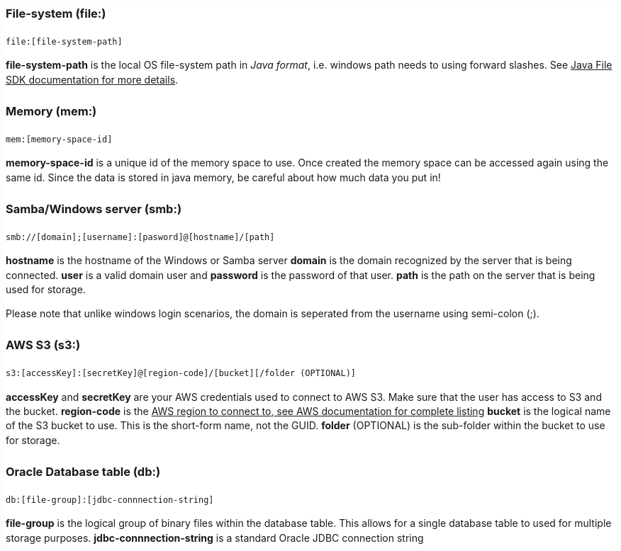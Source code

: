 ### File-system (file:)

```
file:[file-system-path]
```

**file-system-path** is the local OS file-system path in _Java format_, i.e. windows path needs to using forward slashes. See [Java File SDK documentation for more details](https://docs.oracle.com/javase/8/docs/api/java/io/File.html).

### Memory (mem:)

```
mem:[memory-space-id]
```

**memory-space-id** is a unique id of the memory space to use. Once created the memory space can be accessed again using the same id. Since the data is stored in java memory, be careful about how much data you put in!

### Samba/Windows server (smb:)

```
smb://[domain];[username]:[pasword]@[hostname]/[path]
```

**hostname** is the hostname of the Windows or Samba server
**domain** is the domain recognized by the server that is being connected. **user** is a valid domain user and **password** is the password of that user.
**path** is the path on the server that is being used for storage.

Please note that unlike windows login scenarios, the domain is seperated from the username using semi-colon (;).

### AWS S3 (s3:)

```
s3:[accessKey]:[secretKey]@[region-code]/[bucket][/folder (OPTIONAL)]
```

**accessKey** and **secretKey** are your AWS credentials used to connect to AWS S3. Make sure that the user has access to S3 and the bucket.
**region-code** is the [AWS region to connect to, see AWS documentation for complete listing](http://docs.aws.amazon.com/AWSEC2/latest/UserGuide/using-regions-availability-zones.html#concepts-available-regions)
**bucket** is the logical name of the S3 bucket to use. This is the short-form name, not the GUID.
**folder** (OPTIONAL) is the sub-folder within the bucket to use for storage.

### Oracle Database table (db:)

```
db:[file-group]:[jdbc-connnection-string]
```

**file-group** is the logical group of binary files within the database table. This allows for a single database table to used for multiple storage purposes.
**jdbc-connnection-string** is a standard Oracle JDBC connection string
